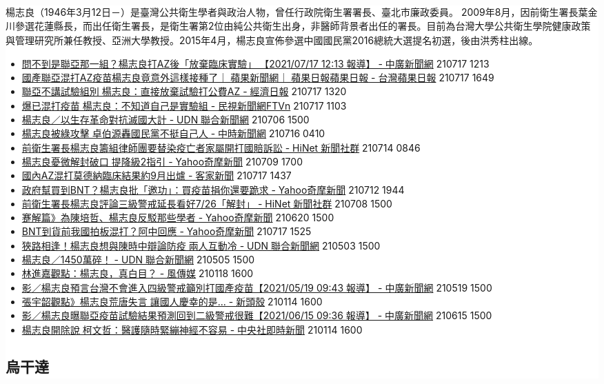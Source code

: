 楊志良（1946年3月12日－）是臺灣公共衛生學者與政治人物，曾任行政院衛生署署長、臺北市廉政委員。
2009年8月，因前衛生署長葉金川參選花蓮縣長，而出任衛生署長，是衛生署第2位由純公共衛生出身，非醫師背景者出任的署長。目前為台灣大學公共衛生學院健康政策與管理研究所兼任教授、亞洲大學教授。2015年4月，楊志良宣佈參選中國國民黨2016總統大選提名初選，後由洪秀柱出線。
- [問不到是聯亞那一組？楊志良打AZ後「放棄臨床實驗」 【2021/07/17 12:13 報導】 - 中廣新聞網](https://www.bcc.com.tw/newsView.6689204 "問不到是聯亞那一組？楊志良打AZ後「放棄臨床實驗」 【2021/07/17 12:13 報導】 - 中廣新聞網") 210717 1213
- [國產聯亞混打AZ疫苗楊志良竟意外這樣接種了｜ 蘋果新聞網｜ 蘋果日報蘋果日報 - 台灣蘋果日報](https://tw.appledaily.com/politics/20210717/7NFYY4UN3ZCXVLOFLVOTIXWAKU/ "國產聯亞混打AZ疫苗楊志良竟意外這樣接種了｜ 蘋果新聞網｜ 蘋果日報蘋果日報 - 台灣蘋果日報") 210717 1649
- [聯亞不講試驗組別 楊志良：直接放棄試驗打公費AZ - 經濟日報](https://money.udn.com/money/story/7193/5607717 "聯亞不講試驗組別 楊志良：直接放棄試驗打公費AZ - 經濟日報") 210717 1320
- [爆已混打疫苗 楊志良：不知道自己是實驗組 - 民視新聞網FTVn](https://www.ftvnews.com.tw/news/detail/2021717W0073 "爆已混打疫苗 楊志良：不知道自己是實驗組 - 民視新聞網FTVn") 210717 1103
- [楊志良／以生存革命對抗滅國大計 - UDN 聯合新聞網](https://udn.com/news/story/7340/5580668 "楊志良／以生存革命對抗滅國大計 - UDN 聯合新聞網") 210706 1500
- [楊志良被綠攻擊 卓伯源轟國民黨不挺自己人 - 中時新聞網](https://www.chinatimes.com/newspapers/20210716000402-260118 "楊志良被綠攻擊 卓伯源轟國民黨不挺自己人 - 中時新聞網") 210716 0410
- [前衛生署長楊志良籌組律師團要替染疫亡者家屬開打國賠訴訟 - HiNet 新聞社群](https://times.hinet.net/news/23410354 "前衛生署長楊志良籌組律師團要替染疫亡者家屬開打國賠訴訟 - HiNet 新聞社群") 210714 0846
- [楊志良憂微解封破口 提降級2指引 - Yahoo奇摩新聞](https://tw.news.yahoo.com/%E6%A5%8A%E5%BF%97%E8%89%AF%E6%86%82%E5%BE%AE%E8%A7%A3%E5%B0%81%E7%A0%B4%E5%8F%A3-%E6%8F%90%E9%99%8D%E7%B4%9A2%E6%8C%87%E5%BC%95-090000995.html "楊志良憂微解封破口 提降級2指引 - Yahoo奇摩新聞") 210709 1700
- [國內AZ混打莫德納臨床結果約9月出爐 - 客家新聞](http://www.hakkatv.org.tw/news/207483 "國內AZ混打莫德納臨床結果約9月出爐 - 客家新聞") 210717 1437
- [政府幫買到BNT？楊志良批「邀功」：買疫苗捐你還要跪求 - Yahoo奇摩新聞](https://tw.news.yahoo.com/%E6%94%BF%E5%BA%9C%E5%B9%AB%E8%B2%B7%E5%88%B0bnt-%E6%A5%8A%E5%BF%97%E8%89%AF%E6%89%B9-%E9%82%80%E5%8A%9F-%E8%B2%B7%E7%96%AB%E8%8B%97%E6%8D%90%E4%BD%A0%E9%82%84%E8%A6%81%E8%B7%AA%E6%B1%82-114420823.html "政府幫買到BNT？楊志良批「邀功」：買疫苗捐你還要跪求 - Yahoo奇摩新聞") 210712 1944
- [前衛生署長楊志良評論三級警戒延長看好7/26「解封」 - HiNet 新聞社群](https://times.hinet.net/news/23402954 "前衛生署長楊志良評論三級警戒延長看好7/26「解封」 - HiNet 新聞社群") 210708 1500
- [蹇解篇》為陳培哲、楊志良反駁那些學者 - Yahoo奇摩新聞](https://tw.news.yahoo.com/%E8%B9%87%E8%A7%A3%E7%AF%87-%E7%82%BA%E9%99%B3%E5%9F%B9%E5%93%B2-%E6%A5%8A%E5%BF%97%E8%89%AF%E5%8F%8D%E9%A7%81%E9%82%A3%E4%BA%9B%E5%AD%B8%E8%80%85-210000018.html "蹇解篇》為陳培哲、楊志良反駁那些學者 - Yahoo奇摩新聞") 210620 1500
- [BNT到貨前我國拍板混打？阿中回應 - Yahoo奇摩新聞](https://tw.news.yahoo.com/bnt%E5%88%B0%E8%B2%A8%E5%89%8D%E6%88%91%E5%9C%8B%E6%8B%8D%E6%9D%BF%E6%B7%B7%E6%89%93-%E9%98%BF%E4%B8%AD%E5%9B%9E%E6%87%89-072513470.html "BNT到貨前我國拍板混打？阿中回應 - Yahoo奇摩新聞") 210717 1525
- [狹路相逢！楊志良想與陳時中辯論防疫 兩人互動冷 - UDN 聯合新聞網](https://udn.com/news/story/120940/5429255 "狹路相逢！楊志良想與陳時中辯論防疫 兩人互動冷 - UDN 聯合新聞網") 210503 1500
- [楊志良／1450萬碎！ - UDN 聯合新聞網](https://udn.com/news/story/7340/5434125 "楊志良／1450萬碎！ - UDN 聯合新聞網") 210505 1500
- [林進嘉觀點：楊志良，真白目？ - 風傳媒](https://www.storm.mg/article/3393193?page=1 "林進嘉觀點：楊志良，真白目？ - 風傳媒") 210118 1600
- [影／楊志良預言台灣不會進入四級警戒籲別打國產疫苗【2021/05/19 09:43 報導】 - 中廣新聞網](https://www.bcc.com.tw/newsView.6174351 "影／楊志良預言台灣不會進入四級警戒籲別打國產疫苗【2021/05/19 09:43 報導】 - 中廣新聞網") 210519 1500
- [張宇韶觀點》楊志良荒唐失言 讓國人慶幸的是... - 新頭殼](https://newtalk.tw/news/view/2021-01-14/523174 "張宇韶觀點》楊志良荒唐失言 讓國人慶幸的是... - 新頭殼") 210114 1600
- [影／楊志良曝聯亞疫苗試驗結果預測回到二級警戒很難【2021/06/15 09:36 報導】 - 中廣新聞網](https://www.bcc.com.tw/newsView.6409641 "影／楊志良曝聯亞疫苗試驗結果預測回到二級警戒很難【2021/06/15 09:36 報導】 - 中廣新聞網") 210615 1500
- [楊志良開除說 柯文哲：醫護隨時緊繃神經不容易 - 中央社即時新聞](https://www.cna.com.tw/news/aipl/202101140120.aspx "楊志良開除說 柯文哲：醫護隨時緊繃神經不容易 - 中央社即時新聞") 210114 1600

## 烏干達
